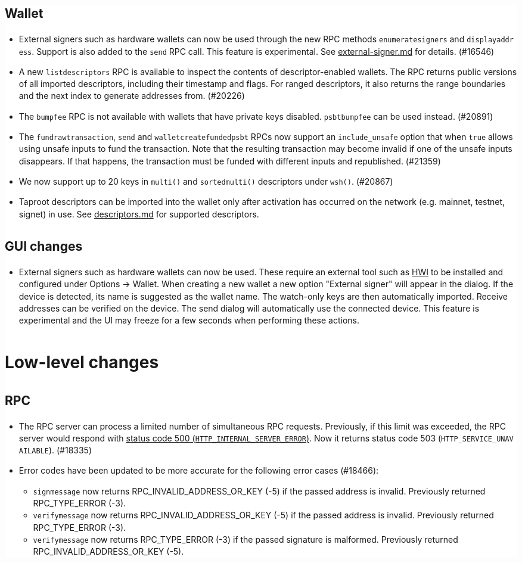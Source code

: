 Wallet
------

- External signers such as hardware wallets can now be used through the new RPC methods `enumeratesigners` and `displayaddress`. Support is also added to the `send` RPC call. This feature is experimental. See [external-signer.md](https://github.com/widecoin/widecoin/blob/22.x/doc/external-signer.md) for details. (#16546)

- A new `listdescriptors` RPC is available to inspect the contents of descriptor-enabled wallets.
  The RPC returns public versions of all imported descriptors, including their timestamp and flags.
  For ranged descriptors, it also returns the range boundaries and the next index to generate addresses from. (#20226)

- The `bumpfee` RPC is not available with wallets that have private keys
  disabled. `psbtbumpfee` can be used instead. (#20891)

- The `fundrawtransaction`, `send` and `walletcreatefundedpsbt` RPCs now support an `include_unsafe` option
  that when `true` allows using unsafe inputs to fund the transaction.
  Note that the resulting transaction may become invalid if one of the unsafe inputs disappears.
  If that happens, the transaction must be funded with different inputs and republished. (#21359)

- We now support up to 20 keys in `multi()` and `sortedmulti()` descriptors
  under `wsh()`. (#20867)

- Taproot descriptors can be imported into the wallet only after activation has occurred on the network (e.g. mainnet, testnet, signet) in use. See [descriptors.md](https://github.com/widecoin/widecoin/blob/22.x/doc/descriptors.md) for supported descriptors.

GUI changes
-----------

- External signers such as hardware wallets can now be used. These require an external tool such as [HWI](https://github.com/widecoin-core/HWI) to be installed and configured under Options -> Wallet. When creating a new wallet a new option "External signer" will appear in the dialog. If the device is detected, its name is suggested as the wallet name. The watch-only keys are then automatically imported. Receive addresses can be verified on the device. The send dialog will automatically use the connected device. This feature is experimental and the UI may freeze for a few seconds when performing these actions.

Low-level changes
=================

RPC
---

- The RPC server can process a limited number of simultaneous RPC requests.
  Previously, if this limit was exceeded, the RPC server would respond with
  [status code 500 (`HTTP_INTERNAL_SERVER_ERROR`)](https://en.wikipedia.org/wiki/List_of_HTTP_status_codes#5xx_server_errors).
  Now it returns status code 503 (`HTTP_SERVICE_UNAVAILABLE`). (#18335)

- Error codes have been updated to be more accurate for the following error cases (#18466):
  - `signmessage` now returns RPC_INVALID_ADDRESS_OR_KEY (-5) if the
    passed address is invalid. Previously returned RPC_TYPE_ERROR (-3).
  - `verifymessage` now returns RPC_INVALID_ADDRESS_OR_KEY (-5) if the
    passed address is invalid. Previously returned RPC_TYPE_ERROR (-3).
  - `verifymessage` now returns RPC_TYPE_ERROR (-3) if the passed signature
    is malformed. Previously returned RPC_INVALID_ADDRESS_OR_KEY (-5).

